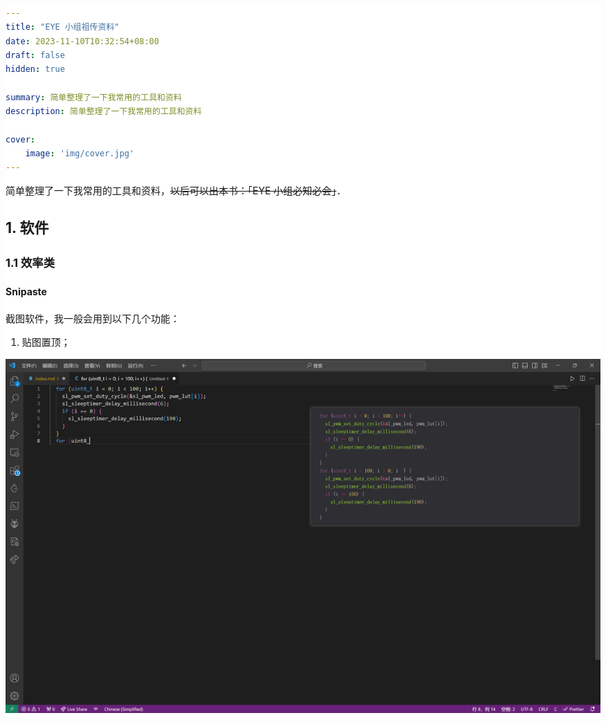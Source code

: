 ```yaml
---
title: "EYE 小组祖传资料"
date: 2023-11-10T10:32:54+08:00
draft: false
hidden: true

summary: 简单整理了一下我常用的工具和资料
description: 简单整理了一下我常用的工具和资料

cover: 
    image: 'img/cover.jpg'
---
```


简单整理了一下我常用的工具和资料，~~以后可以出本书：「EYE 小组必知必会」~~．

## 1. 软件

### 1.1 效率类

#### Snipaste

截图软件，我一般会用到以下几个功能：

1. 贴图置顶；

![SnipasteOnTop](img/SnipasteOnTop.png#center)
